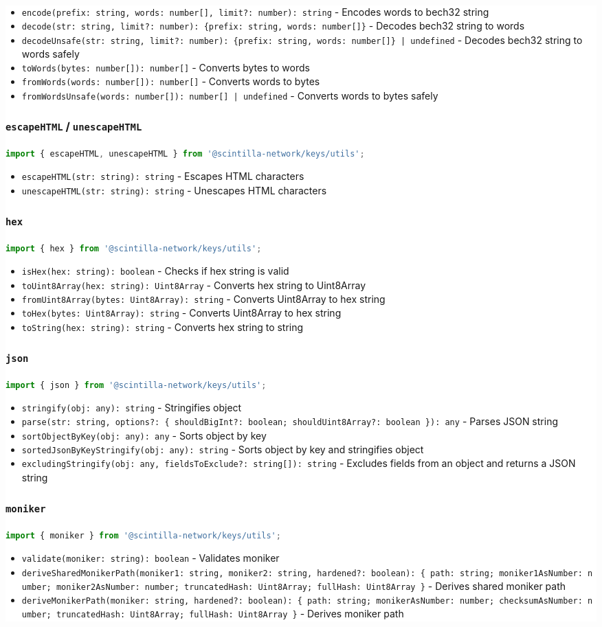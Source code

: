 - `encode(prefix: string, words: number[], limit?: number): string` - Encodes words to bech32 string
- `decode(str: string, limit?: number): {prefix: string, words: number[]}` - Decodes bech32 string to words
- `decodeUnsafe(str: string, limit?: number): {prefix: string, words: number[]} | undefined` - Decodes bech32 string to words safely
- `toWords(bytes: number[]): number[]` - Converts bytes to words
- `fromWords(words: number[]): number[]` - Converts words to bytes
- `fromWordsUnsafe(words: number[]): number[] | undefined` - Converts words to bytes safely

### `escapeHTML` / `unescapeHTML`
```js
import { escapeHTML, unescapeHTML } from '@scintilla-network/keys/utils';
```

- `escapeHTML(str: string): string` - Escapes HTML characters
- `unescapeHTML(str: string): string` - Unescapes HTML characters

### `hex`
```js
import { hex } from '@scintilla-network/keys/utils';
```

- `isHex(hex: string): boolean` - Checks if hex string is valid
- `toUint8Array(hex: string): Uint8Array` - Converts hex string to Uint8Array
- `fromUint8Array(bytes: Uint8Array): string` - Converts Uint8Array to hex string
- `toHex(bytes: Uint8Array): string` - Converts Uint8Array to hex string
- `toString(hex: string): string` - Converts hex string to string

### `json`
```js
import { json } from '@scintilla-network/keys/utils';
```

- `stringify(obj: any): string` - Stringifies object
- `parse(str: string, options?: { shouldBigInt?: boolean; shouldUint8Array?: boolean }): any` - Parses JSON string
- `sortObjectByKey(obj: any): any` - Sorts object by key
- `sortedJsonByKeyStringify(obj: any): string` - Sorts object by key and stringifies object
- `excludingStringify(obj: any, fieldsToExclude?: string[]): string` - Excludes fields from an object and returns a JSON string

### `moniker`

```js
import { moniker } from '@scintilla-network/keys/utils';
```

- `validate(moniker: string): boolean` - Validates moniker
- `deriveSharedMonikerPath(moniker1: string, moniker2: string, hardened?: boolean): { path: string; moniker1AsNumber: number; moniker2AsNumber: number; truncatedHash: Uint8Array; fullHash: Uint8Array }` - Derives shared moniker path
- `deriveMonikerPath(moniker: string, hardened?: boolean): { path: string; monikerAsNumber: number; checksumAsNumber: number; truncatedHash: Uint8Array; fullHash: Uint8Array }` - Derives moniker path
